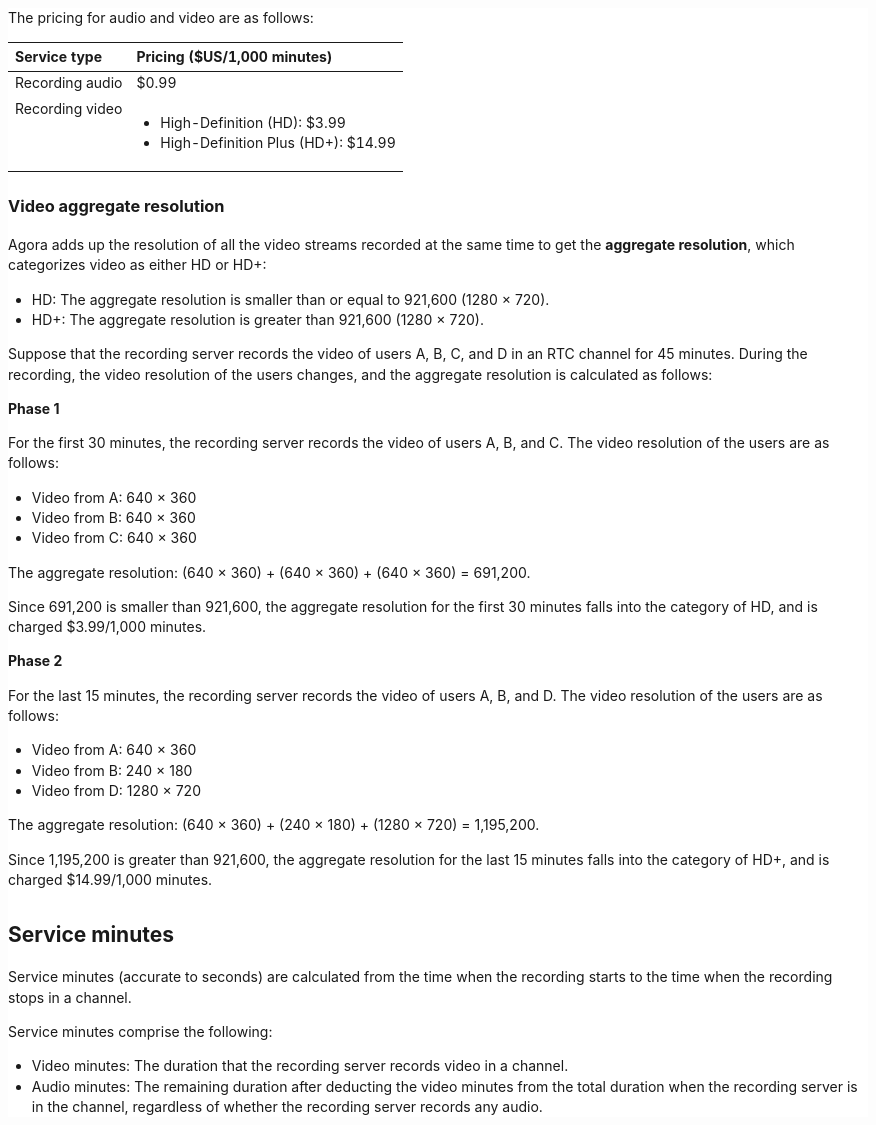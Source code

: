 The pricing for audio and video are as follows:

| Service type    | Pricing ($US/1,000 minutes)                                  |
| :-------------- | :----------------------------------------------------------- |
| Recording audio | $0.99                                                        |
| Recording video | <ul><li>High-Definition (HD): $3.99</li><li>High-Definition Plus (HD+): $14.99</li></ul> |



### Video aggregate resolution

Agora adds up the resolution of all the video streams recorded at the same time to get the **aggregate resolution**, which categorizes video as either HD or HD+:

- HD: The aggregate resolution is smaller than or equal to 921,600 (1280 × 720).
- HD+: The aggregate resolution is greater than 921,600 (1280 × 720).

Suppose that the recording server records the video of users A, B, C, and D in an RTC channel for 45 minutes. During the recording, the video resolution of the users changes, and the aggregate resolution is calculated as follows:

**Phase 1**

For the first 30 minutes, the recording server records the video of users A, B, and C. The video resolution of the users are as follows:

- Video from A: 640 × 360
- Video from B: 640 × 360
- Video from C: 640 × 360

The aggregate resolution: (640 × 360) + (640 × 360) + (640 × 360) = 691,200.

Since 691,200 is smaller than 921,600, the aggregate resolution for the first 30 minutes falls into the category of HD, and is charged $3.99/1,000 minutes.

**Phase 2**

For the last 15 minutes, the recording server records the video of users A, B, and D. The video resolution of the users are as follows:

- Video from A: 640 × 360
- Video from B: 240 × 180
- Video from D: 1280 × 720

The aggregate resolution: (640 × 360) + (240 × 180) + (1280 × 720) = 1,195,200.

Since 1,195,200 is greater than 921,600, the aggregate resolution for the last 15 minutes falls into the category of HD+, and is charged $14.99/1,000 minutes.

## Service minutes

Service minutes (accurate to seconds) are calculated from the time when the recording starts to the time when the recording stops in a channel.

Service minutes comprise the following:

- Video minutes: The duration that the recording server records video in a channel.
- Audio minutes: The remaining duration after deducting the video minutes from the total duration when the recording server is in the channel, regardless of whether the recording server records any audio.
